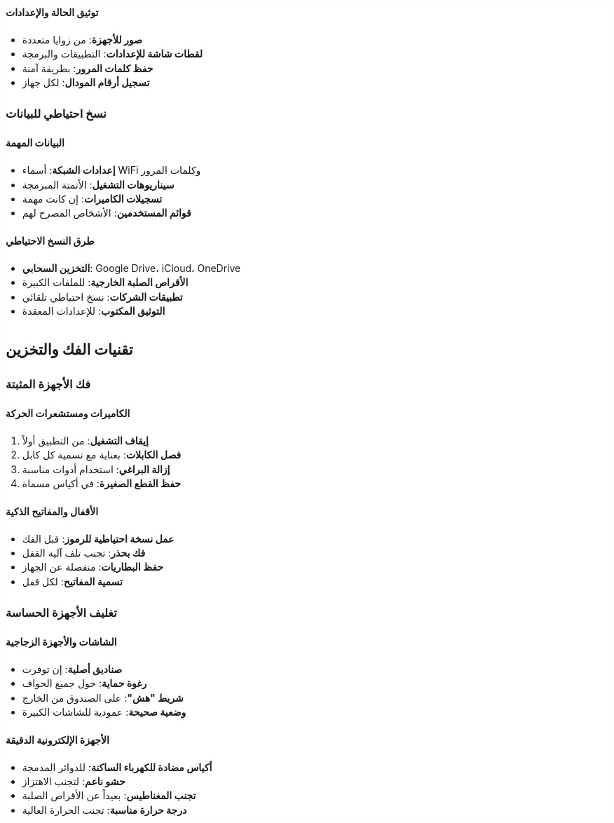 #### توثيق الحالة والإعدادات
- **صور للأجهزة**: من زوايا متعددة
- **لقطات شاشة للإعدادات**: التطبيقات والبرمجة
- **حفظ كلمات المرور**: بطريقة آمنة
- **تسجيل أرقام المودال**: لكل جهاز

### نسخ احتياطي للبيانات

#### البيانات المهمة
- **إعدادات الشبكة**: أسماء WiFi وكلمات المرور
- **سيناريوهات التشغيل**: الأتمتة المبرمجة
- **تسجيلات الكاميرات**: إن كانت مهمة
- **قوائم المستخدمين**: الأشخاص المصرح لهم

#### طرق النسخ الاحتياطي
- **التخزين السحابي**: Google Drive، iCloud، OneDrive
- **الأقراص الصلبة الخارجية**: للملفات الكبيرة
- **تطبيقات الشركات**: نسخ احتياطي تلقائي
- **التوثيق المكتوب**: للإعدادات المعقدة

## تقنيات الفك والتخزين

### فك الأجهزة المثبتة

#### الكاميرات ومستشعرات الحركة
1. **إيقاف التشغيل**: من التطبيق أولاً
2. **فصل الكابلات**: بعناية مع تسمية كل كابل
3. **إزالة البراغي**: استخدام أدوات مناسبة
4. **حفظ القطع الصغيرة**: في أكياس مسماة

#### الأقفال والمفاتيح الذكية
- **عمل نسخة احتياطية للرموز**: قبل الفك
- **فك بحذر**: تجنب تلف آلية القفل
- **حفظ البطاريات**: منفصلة عن الجهاز
- **تسمية المفاتيح**: لكل قفل

### تغليف الأجهزة الحساسة

#### الشاشات والأجهزة الزجاجية
- **صناديق أصلية**: إن توفرت
- **رغوة حماية**: حول جميع الحواف
- **شريط "هش"**: على الصندوق من الخارج
- **وضعية صحيحة**: عمودية للشاشات الكبيرة

#### الأجهزة الإلكترونية الدقيقة
- **أكياس مضادة للكهرباء الساكنة**: للدوائر المدمجة
- **حشو ناعم**: لتجنب الاهتزاز
- **تجنب المغناطيس**: بعيداً عن الأقراص الصلبة
- **درجة حرارة مناسبة**: تجنب الحرارة العالية
